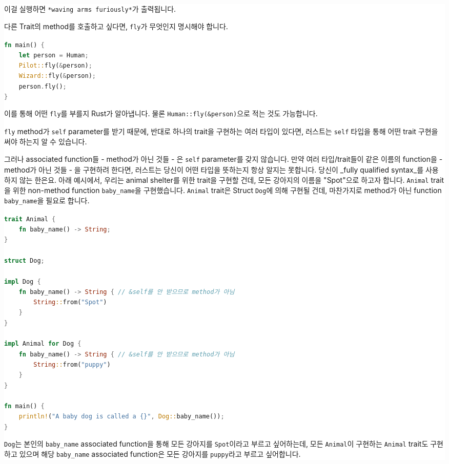 이걸 실행하면 `*waving arms furiously*`가 출력됩니다.

다른 Trait의 method를 호출하고 싶다면, `fly`가 무엇인지 명시해야 합니다.

```rust
fn main() {
    let person = Human;
    Pilot::fly(&person);
    Wizard::fly(&person);
    person.fly();
}
```

이를 통해 어떤 `fly`를 부를지 Rust가 알아냅니다. 물론 `Human::fly(&person)`으로 적는 것도
가능합니다.

`fly` method가 `self` parameter를 받기 때문에, 반대로 하나의 trait을 구현하는 여러 타입이 있다면,
러스트는 `self` 타입을 통해 어떤 trait 구현을 써야 하는지 알 수 있습니다.

그러나 associated function들 - method가 아닌 것들 - 은 `self` parameter를 갖지 않습니다.
만약 여러 타입/trait들이 같은 이름의 function을 - method가 아닌 것들 - 을 구현하려 한다면, 러스트는
당신이 어떤 타입을 뜻하는지 항상 알지는 못합니다. 당신이 _fully qualified syntax_를 사용하지 않는
한은요.
아래 예시에서, 우리는 animal shelter를 위한 trait을 구현할 건데, 모든 강아지의 이름을 "Spot"으로
하고자 합니다. `Animal` trait을 위한 non-method function `baby_name`을 구현했습니다.
`Animal` trait은 Struct `Dog`에 의해 구현될 건데, 마찬가지로 method가 아닌 function `baby_name`을
필요로 합니다.

```rust
trait Animal {
    fn baby_name() -> String;
}

struct Dog;

impl Dog {
    fn baby_name() -> String { // &self를 안 받으므로 method가 아님
        String::from("Spot")
    }
}

impl Animal for Dog {
    fn baby_name() -> String { // &self를 안 받으므로 method가 아님
        String::from("puppy")
    }
}

fn main() {
    println!("A baby dog is called a {}", Dog::baby_name());
}
```

`Dog`는 본인의 `baby_name` associated function을 통해 모든 강아지를 `Spot`이라고 부르고 싶어하는데,
모든 `Animal`이 구현하는 `Animal` trait도 구현하고 있으며 해당 `baby_name` associated function은
모든 강아지를 `puppy`라고 부르고 싶어합니다.
